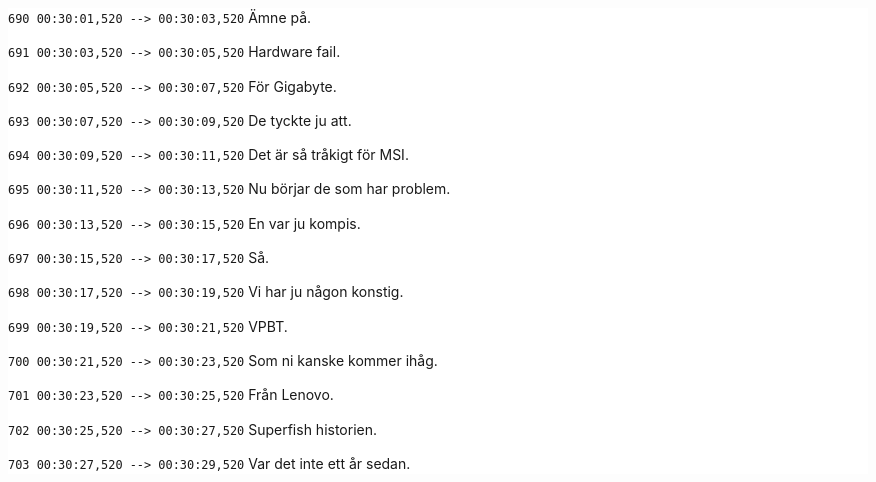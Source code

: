 

`690 00:30:01,520 --> 00:30:03,520`
Ämne på.



`691 00:30:03,520 --> 00:30:05,520`
Hardware fail.



`692 00:30:05,520 --> 00:30:07,520`
För Gigabyte.



`693 00:30:07,520 --> 00:30:09,520`
De tyckte ju att.



`694 00:30:09,520 --> 00:30:11,520`
Det är så tråkigt för MSI.



`695 00:30:11,520 --> 00:30:13,520`
Nu börjar de som har problem.



`696 00:30:13,520 --> 00:30:15,520`
En var ju kompis.



`697 00:30:15,520 --> 00:30:17,520`
Så.



`698 00:30:17,520 --> 00:30:19,520`
Vi har ju någon konstig.



`699 00:30:19,520 --> 00:30:21,520`
VPBT.



`700 00:30:21,520 --> 00:30:23,520`
Som ni kanske kommer ihåg.



`701 00:30:23,520 --> 00:30:25,520`
Från Lenovo.



`702 00:30:25,520 --> 00:30:27,520`
Superfish historien.



`703 00:30:27,520 --> 00:30:29,520`
Var det inte ett år sedan.
